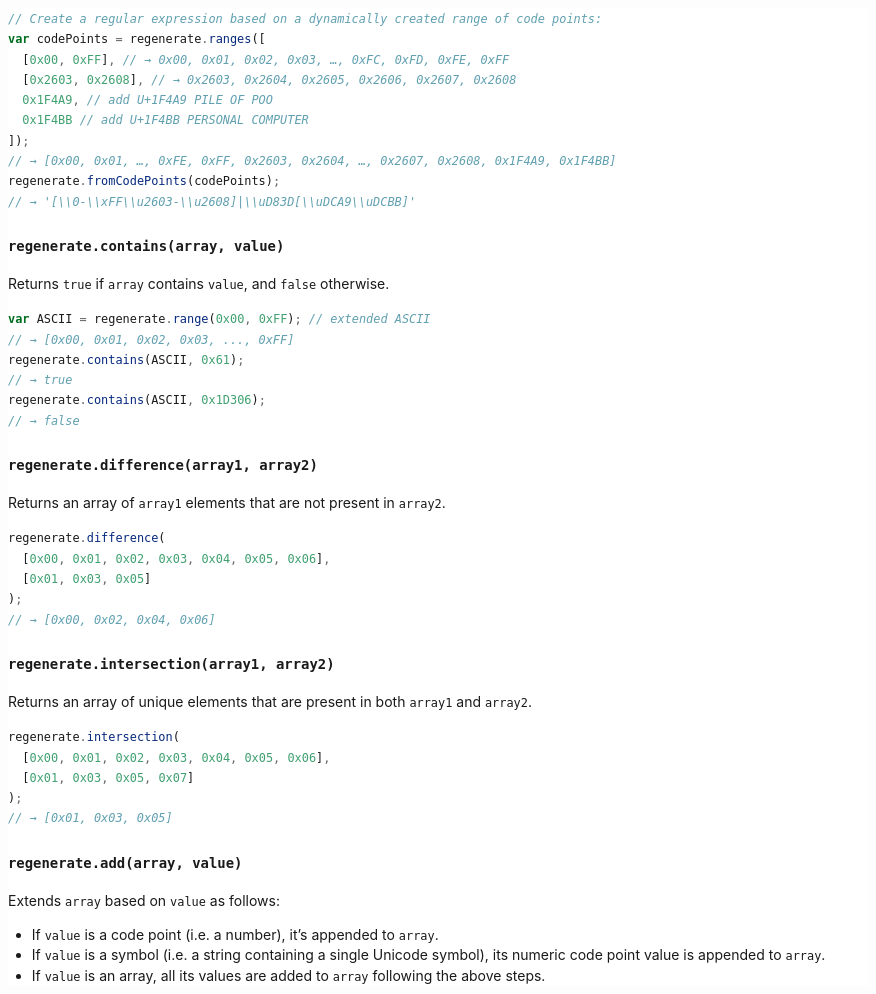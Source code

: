 ```js
// Create a regular expression based on a dynamically created range of code points:
var codePoints = regenerate.ranges([
  [0x00, 0xFF], // → 0x00, 0x01, 0x02, 0x03, …, 0xFC, 0xFD, 0xFE, 0xFF
  [0x2603, 0x2608], // → 0x2603, 0x2604, 0x2605, 0x2606, 0x2607, 0x2608
  0x1F4A9, // add U+1F4A9 PILE OF POO
  0x1F4BB // add U+1F4BB PERSONAL COMPUTER
]);
// → [0x00, 0x01, …, 0xFE, 0xFF, 0x2603, 0x2604, …, 0x2607, 0x2608, 0x1F4A9, 0x1F4BB]
regenerate.fromCodePoints(codePoints);
// → '[\\0-\\xFF\\u2603-\\u2608]|\\uD83D[\\uDCA9\\uDCBB]'
```

### `regenerate.contains(array, value)`

Returns `true` if `array` contains `value`, and `false` otherwise.

```js
var ASCII = regenerate.range(0x00, 0xFF); // extended ASCII
// → [0x00, 0x01, 0x02, 0x03, ..., 0xFF]
regenerate.contains(ASCII, 0x61);
// → true
regenerate.contains(ASCII, 0x1D306);
// → false
```

### `regenerate.difference(array1, array2)`

Returns an array of `array1` elements that are not present in `array2`.

```js
regenerate.difference(
  [0x00, 0x01, 0x02, 0x03, 0x04, 0x05, 0x06],
  [0x01, 0x03, 0x05]
);
// → [0x00, 0x02, 0x04, 0x06]
```

### `regenerate.intersection(array1, array2)`

Returns an array of unique elements that are present in both `array1` and `array2`.

```js
regenerate.intersection(
  [0x00, 0x01, 0x02, 0x03, 0x04, 0x05, 0x06],
  [0x01, 0x03, 0x05, 0x07]
);
// → [0x01, 0x03, 0x05]
```

### `regenerate.add(array, value)`

Extends `array` based on `value` as follows:

* If `value` is a code point (i.e. a number), it’s appended to `array`.
* If `value` is a symbol (i.e. a string containing a single Unicode symbol), its numeric code point value is appended to `array`.
* If `value` is an array, all its values are added to `array` following the above steps.
